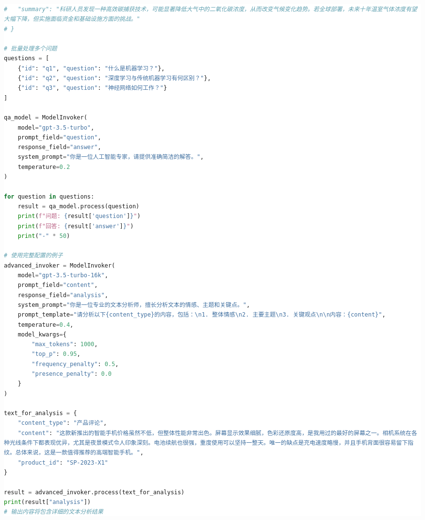 ```python
#   "summary": "科研人员发现一种高效碳捕获技术，可能显著降低大气中的二氧化碳浓度，从而改变气候变化趋势。若全球部署，未来十年温室气体浓度有望大幅下降，但实施面临资金和基础设施方面的挑战。"
# }

# 批量处理多个问题
questions = [
    {"id": "q1", "question": "什么是机器学习？"},
    {"id": "q2", "question": "深度学习与传统机器学习有何区别？"},
    {"id": "q3", "question": "神经网络如何工作？"}
]

qa_model = ModelInvoker(
    model="gpt-3.5-turbo",
    prompt_field="question",
    response_field="answer",
    system_prompt="你是一位人工智能专家，请提供准确简洁的解答。",
    temperature=0.2
)

for question in questions:
    result = qa_model.process(question)
    print(f"问题: {result['question']}")
    print(f"回答: {result['answer']}")
    print("-" * 50)

# 使用完整配置的例子
advanced_invoker = ModelInvoker(
    model="gpt-3.5-turbo-16k",
    prompt_field="content",
    response_field="analysis",
    system_prompt="你是一位专业的文本分析师，擅长分析文本的情感、主题和关键点。",
    prompt_template="请分析以下{content_type}的内容，包括：\n1. 整体情感\n2. 主要主题\n3. 关键观点\n\n内容：{content}",
    temperature=0.4,
    model_kwargs={
        "max_tokens": 1000,
        "top_p": 0.95,
        "frequency_penalty": 0.5,
        "presence_penalty": 0.0
    }
)

text_for_analysis = {
    "content_type": "产品评论",
    "content": "这款新推出的智能手机价格虽然不低，但整体性能非常出色。屏幕显示效果细腻，色彩还原度高，是我用过的最好的屏幕之一。相机系统在各种光线条件下都表现优异，尤其是夜景模式令人印象深刻。电池续航也很强，重度使用可以坚持一整天。唯一的缺点是充电速度略慢，并且手机背面很容易留下指纹。总体来说，这是一款值得推荐的高端智能手机。",
    "product_id": "SP-2023-X1"
}

result = advanced_invoker.process(text_for_analysis)
print(result["analysis"])
# 输出内容将包含详细的文本分析结果 